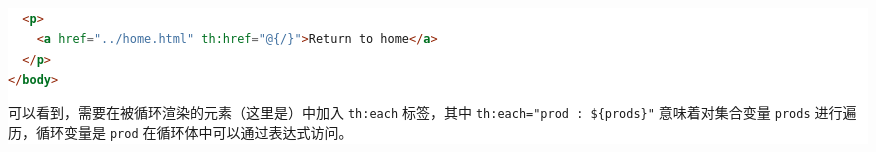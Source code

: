 ```html
  <p>
    <a href="../home.html" th:href="@{/}">Return to home</a>
  </p>
</body>
```

可以看到，需要在被循环渲染的元素（这里是）中加入 `th:each` 标签，其中 `th:each="prod : ${prods}"` 意味着对集合变量 `prods` 进行遍历，循环变量是 `prod` 在循环体中可以通过表达式访问。

